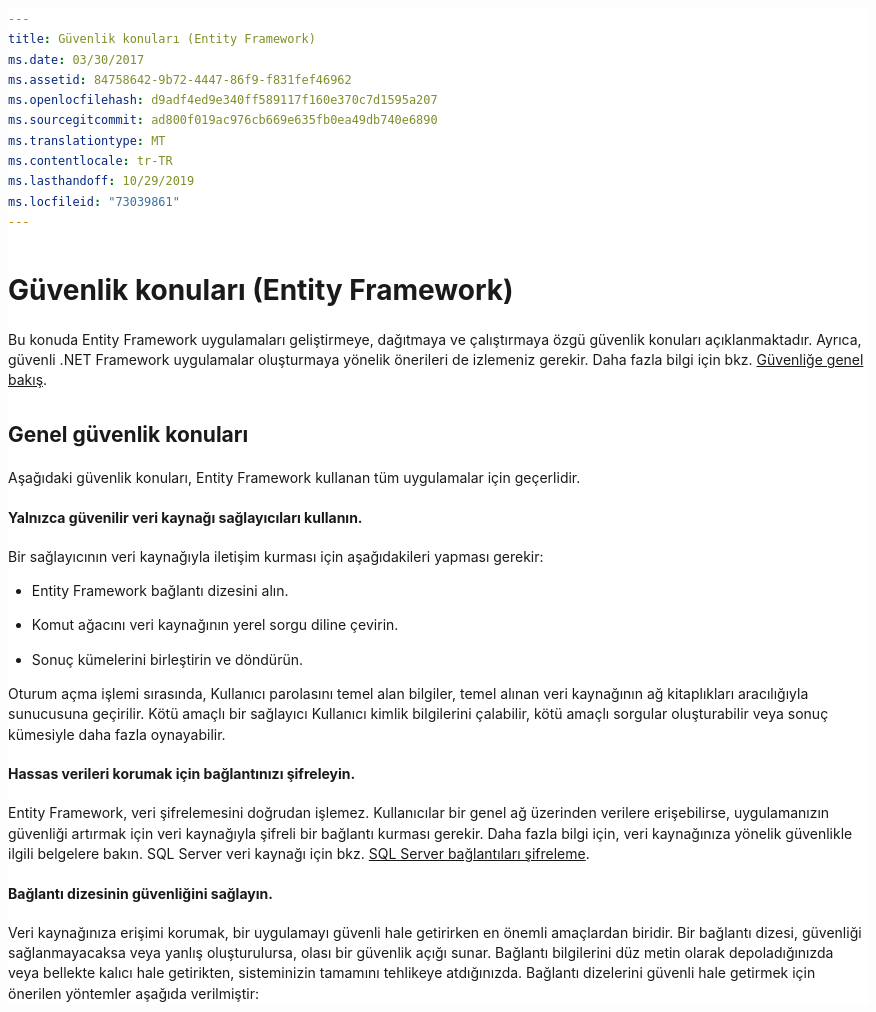```yaml
---
title: Güvenlik konuları (Entity Framework)
ms.date: 03/30/2017
ms.assetid: 84758642-9b72-4447-86f9-f831fef46962
ms.openlocfilehash: d9adf4ed9e340ff589117f160e370c7d1595a207
ms.sourcegitcommit: ad800f019ac976cb669e635fb0ea49db740e6890
ms.translationtype: MT
ms.contentlocale: tr-TR
ms.lasthandoff: 10/29/2019
ms.locfileid: "73039861"
---
```

# <a name="security-considerations-entity-framework"></a>Güvenlik konuları (Entity Framework)
Bu konuda Entity Framework uygulamaları geliştirmeye, dağıtmaya ve çalıştırmaya özgü güvenlik konuları açıklanmaktadır. Ayrıca, güvenli .NET Framework uygulamalar oluşturmaya yönelik önerileri de izlemeniz gerekir. Daha fazla bilgi için bkz. [Güvenliğe genel bakış](../security-overview.md).  
  
## <a name="general-security-considerations"></a>Genel güvenlik konuları  
 Aşağıdaki güvenlik konuları, Entity Framework kullanan tüm uygulamalar için geçerlidir.  
  
#### <a name="use-only-trusted-data-source-providers"></a>Yalnızca güvenilir veri kaynağı sağlayıcıları kullanın.  
 Bir sağlayıcının veri kaynağıyla iletişim kurması için aşağıdakileri yapması gerekir:  
  
- Entity Framework bağlantı dizesini alın.  
  
- Komut ağacını veri kaynağının yerel sorgu diline çevirin.  
  
- Sonuç kümelerini birleştirin ve döndürün.  
  
 Oturum açma işlemi sırasında, Kullanıcı parolasını temel alan bilgiler, temel alınan veri kaynağının ağ kitaplıkları aracılığıyla sunucusuna geçirilir. Kötü amaçlı bir sağlayıcı Kullanıcı kimlik bilgilerini çalabilir, kötü amaçlı sorgular oluşturabilir veya sonuç kümesiyle daha fazla oynayabilir.  
  
#### <a name="encrypt-your-connection-to-protect-sensitive-data"></a>Hassas verileri korumak için bağlantınızı şifreleyin.  
 Entity Framework, veri şifrelemesini doğrudan işlemez. Kullanıcılar bir genel ağ üzerinden verilere erişebilirse, uygulamanızın güvenliği artırmak için veri kaynağıyla şifreli bir bağlantı kurması gerekir. Daha fazla bilgi için, veri kaynağınıza yönelik güvenlikle ilgili belgelere bakın. SQL Server veri kaynağı için bkz. [SQL Server bağlantıları şifreleme](https://go.microsoft.com/fwlink/?LinkId=119544).  
  
#### <a name="secure-the-connection-string"></a>Bağlantı dizesinin güvenliğini sağlayın.  
 Veri kaynağınıza erişimi korumak, bir uygulamayı güvenli hale getirirken en önemli amaçlardan biridir. Bir bağlantı dizesi, güvenliği sağlanmayacaksa veya yanlış oluşturulursa, olası bir güvenlik açığı sunar. Bağlantı bilgilerini düz metin olarak depoladığınızda veya bellekte kalıcı hale getirikten, sisteminizin tamamını tehlikeye atdığınızda. Bağlantı dizelerini güvenli hale getirmek için önerilen yöntemler aşağıda verilmiştir:  
  